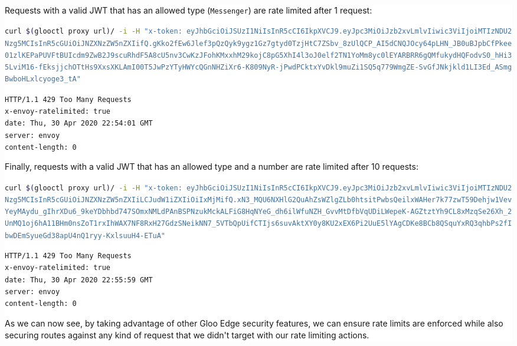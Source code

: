 Requests with a valid JWT that has an allowed type (`Messenger`) are rate limited after 1 request:
```bash
curl $(glooctl proxy url)/ -i -H "x-token: eyJhbGciOiJSUzI1NiIsInR5cCI6IkpXVCJ9.eyJpc3MiOiJzb2xvLmlvIiwic3ViIjoiMTIzNDU2Nzg5MCIsInR5cGUiOiJNZXNzZW5nZXIifQ.gKko2fEw6Jlef3pQzQyk9ygz1Gz7gtyd0TzjHtC7ZSbv_8zUlQCP_AI5dCNQJOcy64pLHN_JB0uBJpbCfPkee01zlKEPaPUVFtBUIcdm9ZwB2J9scuRhdF5A8cU5nv3CwKzJFohKMxxhM29kojC8pG5XhI4l3oJ0elf2TN1YoMm8yc0lEYARBRR6gQMfukydHQFodvS0_hHi35LviM16-fEksjjchOTtHs9XxsXKLAmI00T5JwPzYTyHWYcQGnNHZiXr6-K809NyR-jPwdPCktxYvDkl9muZi1SQ5q779WmgZE-SvGfJNkjkld1LI3Ed_ASmgBwboHLxlcyoge3_tA"
```

```
HTTP/1.1 429 Too Many Requests
x-envoy-ratelimited: true
date: Thu, 30 Apr 2020 22:54:01 GMT
server: envoy
content-length: 0
```

Finally, requests with a valid JWT that has an allowed type and a number are rate limited after 10 requests:
```bash 
curl $(glooctl proxy url)/ -i -H "x-token: eyJhbGciOiJSUzI1NiIsInR5cCI6IkpXVCJ9.eyJpc3MiOiJzb2xvLmlvIiwic3ViIjoiMTIzNDU2Nzg5MCIsInR5cGUiOiJNZXNzZW5nZXIiLCJudW1iZXIiOiIxMjMifQ.xN3_MQU6NXHlG2QuAhZsWZlgZLb0htsitPwbsQeilxWAHer7k77zwT59Dehjw1VevYeyMAydu_gIhrXDu6_9keYDbhbd747SOmxNMLdPAnBSPNzukMckALFiG8HqNYeG_dh6ilWfuNZH_GvvMtDfbVqUDiLWepeK-AGZtztYh9CL8xMzqSe26Xh_2UnMQ1oj6hA11BHm0nsZoT1rxIhWAX7NF8RxH27GdzSNeikNN7_5VTbQpUifCTIjs6suvAktXY0y8KU2xEX6Pi2UuE5lYAgCDKe8BCb8QSquYxRQ3qhbPs2fIbwDEmSyueGd38apU4nQ1ryy-KxlsuuH4-ETuA"
```

```
HTTP/1.1 429 Too Many Requests
x-envoy-ratelimited: true
date: Thu, 30 Apr 2020 22:55:59 GMT
server: envoy
content-length: 0
```

As we can now see, by taking advantage of other Gloo Edge security features, we can ensure rate limits are enforced
while also securing routes against any kind of request that we didn't target with our rate limiting actions.